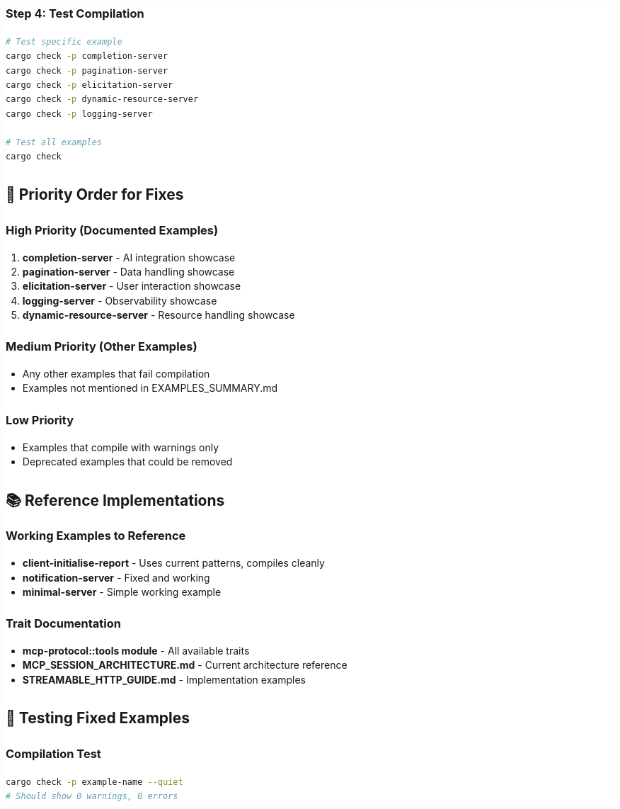 ### Step 4: Test Compilation

```bash
# Test specific example
cargo check -p completion-server
cargo check -p pagination-server
cargo check -p elicitation-server
cargo check -p dynamic-resource-server  
cargo check -p logging-server

# Test all examples
cargo check
```

## 🎯 **Priority Order for Fixes**

### High Priority (Documented Examples)
1. **completion-server** - AI integration showcase
2. **pagination-server** - Data handling showcase  
3. **elicitation-server** - User interaction showcase
4. **logging-server** - Observability showcase
5. **dynamic-resource-server** - Resource handling showcase

### Medium Priority (Other Examples)
- Any other examples that fail compilation
- Examples not mentioned in EXAMPLES_SUMMARY.md

### Low Priority  
- Examples that compile with warnings only
- Deprecated examples that could be removed

## 📚 **Reference Implementations**

### Working Examples to Reference
- **client-initialise-report** - Uses current patterns, compiles cleanly
- **notification-server** - Fixed and working  
- **minimal-server** - Simple working example

### Trait Documentation  
- **mcp-protocol::tools module** - All available traits
- **MCP_SESSION_ARCHITECTURE.md** - Current architecture reference
- **STREAMABLE_HTTP_GUIDE.md** - Implementation examples

## 🧪 **Testing Fixed Examples**

### Compilation Test
```bash
cargo check -p example-name --quiet
# Should show 0 warnings, 0 errors
```
